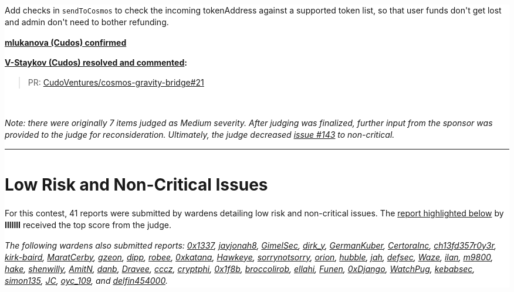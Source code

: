 Add checks in `sendToCosmos` to check the incoming tokenAddress against a supported token list, so that user funds don't get lost and admin don't need to bother refunding.

**[mlukanova (Cudos) confirmed](https://github.com/code-423n4/2022-05-cudos-findings/issues/58)**

**[V-Staykov (Cudos) resolved and commented](https://github.com/code-423n4/2022-05-cudos-findings/issues/58#issuecomment-1128525099):**
 > PR: [CudoVentures/cosmos-gravity-bridge#21](https://github.com/CudoVentures/cosmos-gravity-bridge/pull/21)

<br>

*Note: there were originally 7 items judged as Medium severity. After judging was finalized, further input from the sponsor was provided to the judge for reconsideration. Ultimately, the judge decreased [issue #143](https://github.com/code-423n4/2022-05-cudos-findings/issues/143#issuecomment-1231179143) to non-critical.*



***

# Low Risk and Non-Critical Issues

For this contest, 41 reports were submitted by wardens detailing low risk and non-critical issues. The [report highlighted below](https://github.com/code-423n4/2022-05-cudos-findings/issues/145) by **IllIllI** received the top score from the judge.

*The following wardens also submitted reports: [0x1337](https://github.com/code-423n4/2022-05-cudos-findings/issues/51), [jayjonah8](https://github.com/code-423n4/2022-05-cudos-findings/issues/18), [GimelSec](https://github.com/code-423n4/2022-05-cudos-findings/issues/74), [dirk_y](https://github.com/code-423n4/2022-05-cudos-findings/issues/105), [GermanKuber](https://github.com/code-423n4/2022-05-cudos-findings/issues/153), [CertoraInc](https://github.com/code-423n4/2022-05-cudos-findings/issues/118), [ch13fd357r0y3r](https://github.com/code-423n4/2022-05-cudos-findings/issues/29), [kirk-baird](https://github.com/code-423n4/2022-05-cudos-findings/issues/59), [MaratCerby](https://github.com/code-423n4/2022-05-cudos-findings/issues/90), [gzeon](https://github.com/code-423n4/2022-05-cudos-findings/issues/112), [dipp](https://github.com/code-423n4/2022-05-cudos-findings/issues/129), [robee](https://github.com/code-423n4/2022-05-cudos-findings/issues/40), [0xkatana](https://github.com/code-423n4/2022-05-cudos-findings/issues/55), [Hawkeye](https://github.com/code-423n4/2022-05-cudos-findings/issues/164), [sorrynotsorry](https://github.com/code-423n4/2022-05-cudos-findings/issues/124), [orion](https://github.com/code-423n4/2022-05-cudos-findings/issues/1), [hubble](https://github.com/code-423n4/2022-05-cudos-findings/issues/130), [jah](https://github.com/code-423n4/2022-05-cudos-findings/issues/17), [defsec](https://github.com/code-423n4/2022-05-cudos-findings/issues/149), [Waze](https://github.com/code-423n4/2022-05-cudos-findings/issues/91), [ilan](https://github.com/code-423n4/2022-05-cudos-findings/issues/135), [m9800](https://github.com/code-423n4/2022-05-cudos-findings/issues/168), [hake](https://github.com/code-423n4/2022-05-cudos-findings/issues/80), [shenwilly](https://github.com/code-423n4/2022-05-cudos-findings/issues/25), [AmitN](https://github.com/code-423n4/2022-05-cudos-findings/issues/116), [danb](https://github.com/code-423n4/2022-05-cudos-findings/issues/39), [Dravee](https://github.com/code-423n4/2022-05-cudos-findings/issues/152), [cccz](https://github.com/code-423n4/2022-05-cudos-findings/issues/35), [cryptphi](https://github.com/code-423n4/2022-05-cudos-findings/issues/136), [0x1f8b](https://github.com/code-423n4/2022-05-cudos-findings/issues/20), [broccolirob](https://github.com/code-423n4/2022-05-cudos-findings/issues/175), [ellahi](https://github.com/code-423n4/2022-05-cudos-findings/issues/133), [Funen](https://github.com/code-423n4/2022-05-cudos-findings/issues/93), [0xDjango](https://github.com/code-423n4/2022-05-cudos-findings/issues/88), [WatchPug](https://github.com/code-423n4/2022-05-cudos-findings/issues/104), [kebabsec](https://github.com/code-423n4/2022-05-cudos-findings/issues/57), [simon135](https://github.com/code-423n4/2022-05-cudos-findings/issues/30), [JC](https://github.com/code-423n4/2022-05-cudos-findings/issues/110), [oyc_109](https://github.com/code-423n4/2022-05-cudos-findings/issues/27), and [delfin454000](https://github.com/code-423n4/2022-05-cudos-findings/issues/87).*
